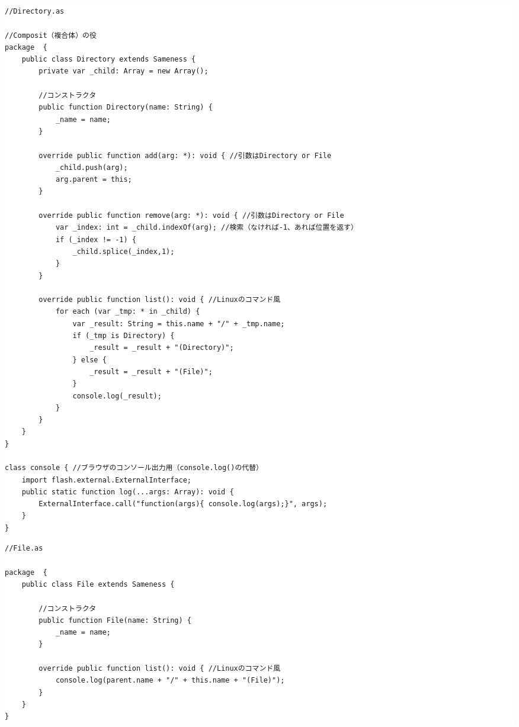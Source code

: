 ```
```
```
//Directory.as

//Composit（複合体）の役
package  {
    public class Directory extends Sameness {
        private var _child: Array = new Array();

        //コンストラクタ
        public function Directory(name: String) {
            _name = name;
        }

        override public function add(arg: *): void { //引数はDirectory or File
            _child.push(arg);
            arg.parent = this;
        }

        override public function remove(arg: *): void { //引数はDirectory or File
            var _index: int = _child.indexOf(arg); //検索（なければ-1、あれば位置を返す）
            if (_index != -1) {
                _child.splice(_index,1);
            }
        }

        override public function list(): void { //Linuxのコマンド風
            for each (var _tmp: * in _child) {
                var _result: String = this.name + "/" + _tmp.name;
                if (_tmp is Directory) {
                    _result = _result + "(Directory)";
                } else {
                    _result = _result + "(File)";
                }
                console.log(_result);
            }
        }
    }
}

class console { //ブラウザのコンソール出力用（console.log()の代替）
    import flash.external.ExternalInterface;
    public static function log(...args: Array): void {
        ExternalInterface.call("function(args){ console.log(args);}", args);
    }
}
```
```
//File.as

package  {
    public class File extends Sameness {

        //コンストラクタ
        public function File(name: String) {
            _name = name;
        }
        
        override public function list(): void { //Linuxのコマンド風
            console.log(parent.name + "/" + this.name + "(File)");
        }
    }
}

```